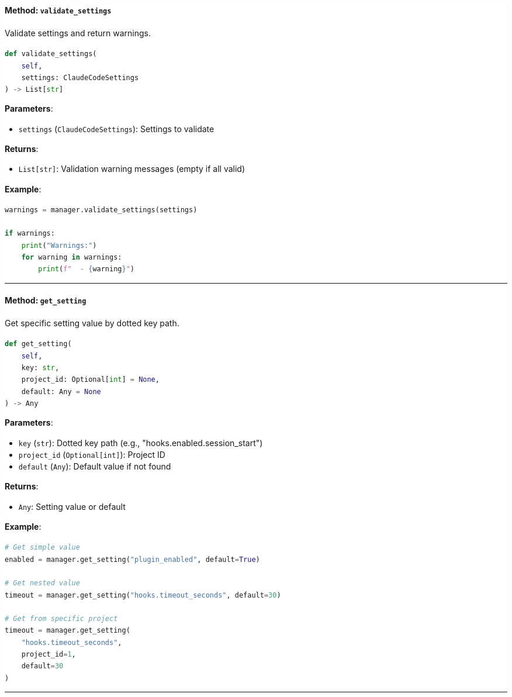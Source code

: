 
#### Method: `validate_settings`

Validate settings and return warnings.

```python
def validate_settings(
    self,
    settings: ClaudeCodeSettings
) -> List[str]
```

**Parameters**:
- `settings` (`ClaudeCodeSettings`): Settings to validate

**Returns**:
- `List[str]`: Validation warning messages (empty if all valid)

**Example**:
```python
warnings = manager.validate_settings(settings)

if warnings:
    print("Warnings:")
    for warning in warnings:
        print(f"  - {warning}")
```

---

#### Method: `get_setting`

Get specific setting value by dotted key path.

```python
def get_setting(
    self,
    key: str,
    project_id: Optional[int] = None,
    default: Any = None
) -> Any
```

**Parameters**:
- `key` (`str`): Dotted key path (e.g., "hooks.enabled.session_start")
- `project_id` (`Optional[int]`): Project ID
- `default` (`Any`): Default value if not found

**Returns**:
- `Any`: Setting value or default

**Example**:
```python
# Get simple value
enabled = manager.get_setting("plugin_enabled", default=True)

# Get nested value
timeout = manager.get_setting("hooks.timeout_seconds", default=30)

# Get from specific project
timeout = manager.get_setting(
    "hooks.timeout_seconds",
    project_id=1,
    default=30
)
```

---